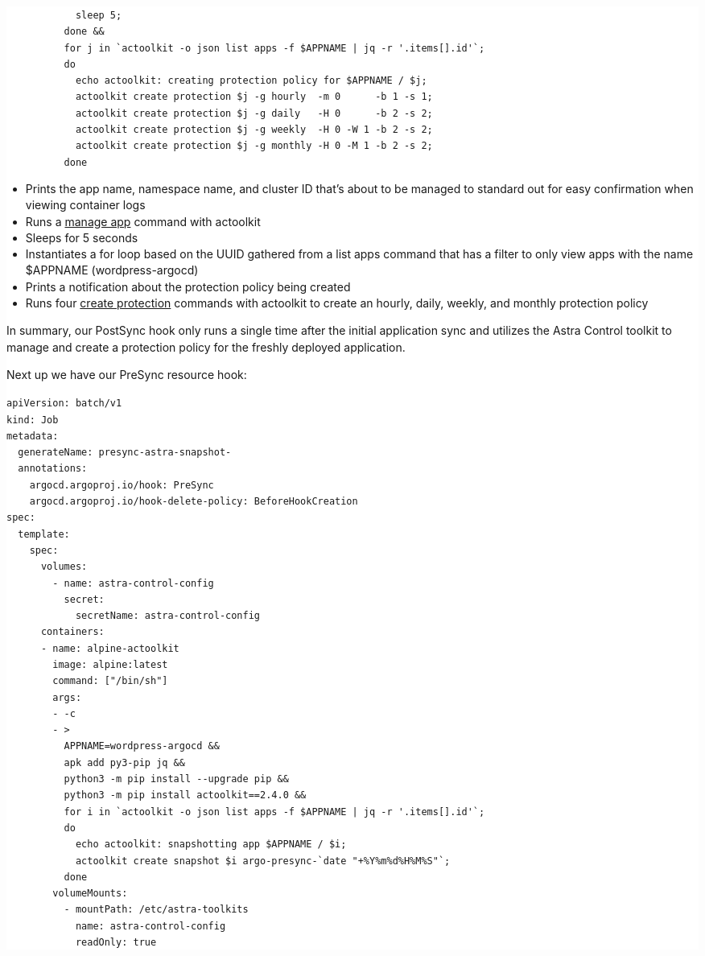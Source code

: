 ```text
            sleep 5;
          done &&
          for j in `actoolkit -o json list apps -f $APPNAME | jq -r '.items[].id'`;
          do
            echo actoolkit: creating protection policy for $APPNAME / $j;
            actoolkit create protection $j -g hourly  -m 0      -b 1 -s 1;
            actoolkit create protection $j -g daily   -H 0      -b 2 -s 2;
            actoolkit create protection $j -g weekly  -H 0 -W 1 -b 2 -s 2;
            actoolkit create protection $j -g monthly -H 0 -M 1 -b 2 -s 2;
          done
```

* Prints the app name, namespace name, and cluster ID that’s about to be managed to standard out for easy confirmation when viewing container logs
* Runs a [manage app](https://github.com/NetApp/netapp-astra-toolkits/tree/main/docs/toolkit/manage#app) command with actoolkit
* Sleeps for 5 seconds
* Instantiates a for loop based on the UUID gathered from a list apps command that has a filter to only view apps with the name $APPNAME (wordpress-argocd)
* Prints a notification about the protection policy being created
* Runs four [create protection](https://github.com/NetApp/netapp-astra-toolkits/tree/main/docs/toolkit/create#protection) commands with actoolkit to create an hourly, daily, weekly, and monthly protection policy

In summary, our PostSync hook only runs a single time after the initial application sync and utilizes the Astra Control toolkit to manage and create a protection policy for the freshly deployed application.

Next up we have our PreSync resource hook:

```text
apiVersion: batch/v1
kind: Job
metadata:
  generateName: presync-astra-snapshot-
  annotations:
    argocd.argoproj.io/hook: PreSync
    argocd.argoproj.io/hook-delete-policy: BeforeHookCreation
spec:
  template:
    spec:
      volumes:
        - name: astra-control-config
          secret:
            secretName: astra-control-config
      containers:
      - name: alpine-actoolkit
        image: alpine:latest
        command: ["/bin/sh"]
        args:
        - -c
        - >
          APPNAME=wordpress-argocd &&
          apk add py3-pip jq &&
          python3 -m pip install --upgrade pip &&
          python3 -m pip install actoolkit==2.4.0 &&
          for i in `actoolkit -o json list apps -f $APPNAME | jq -r '.items[].id'`;
          do
            echo actoolkit: snapshotting app $APPNAME / $i;
            actoolkit create snapshot $i argo-presync-`date "+%Y%m%d%H%M%S"`;
          done
        volumeMounts:
          - mountPath: /etc/astra-toolkits
            name: astra-control-config
            readOnly: true
```